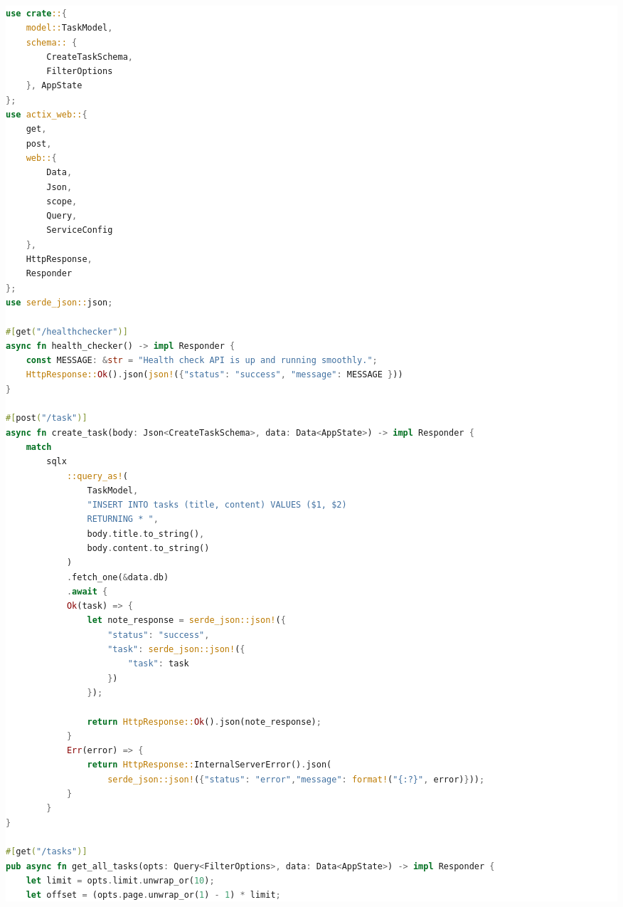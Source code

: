 ```rust
use crate::{
    model::TaskModel,
    schema:: {
        CreateTaskSchema,
        FilterOptions
    }, AppState
};
use actix_web::{
    get,
    post,
    web::{
        Data,
        Json,
        scope,
        Query,
        ServiceConfig
    },
    HttpResponse,
    Responder
};
use serde_json::json;

#[get("/healthchecker")]
async fn health_checker() -> impl Responder {
    const MESSAGE: &str = "Health check API is up and running smoothly.";
    HttpResponse::Ok().json(json!({"status": "success", "message": MESSAGE }))
}

#[post("/task")]
async fn create_task(body: Json<CreateTaskSchema>, data: Data<AppState>) -> impl Responder {
    match
        sqlx
            ::query_as!(
                TaskModel,
                "INSERT INTO tasks (title, content) VALUES ($1, $2)
                RETURNING * ",
                body.title.to_string(),
                body.content.to_string()
            )
            .fetch_one(&data.db)
            .await {
            Ok(task) => {
                let note_response = serde_json::json!({
                    "status": "success",
                    "task": serde_json::json!({
                        "task": task
                    })
                });

                return HttpResponse::Ok().json(note_response);
            }
            Err(error) => {
                return HttpResponse::InternalServerError().json(
                    serde_json::json!({"status": "error","message": format!("{:?}", error)}));
            }
        }
}

#[get("/tasks")]
pub async fn get_all_tasks(opts: Query<FilterOptions>, data: Data<AppState>) -> impl Responder {
    let limit = opts.limit.unwrap_or(10);
    let offset = (opts.page.unwrap_or(1) - 1) * limit;

```